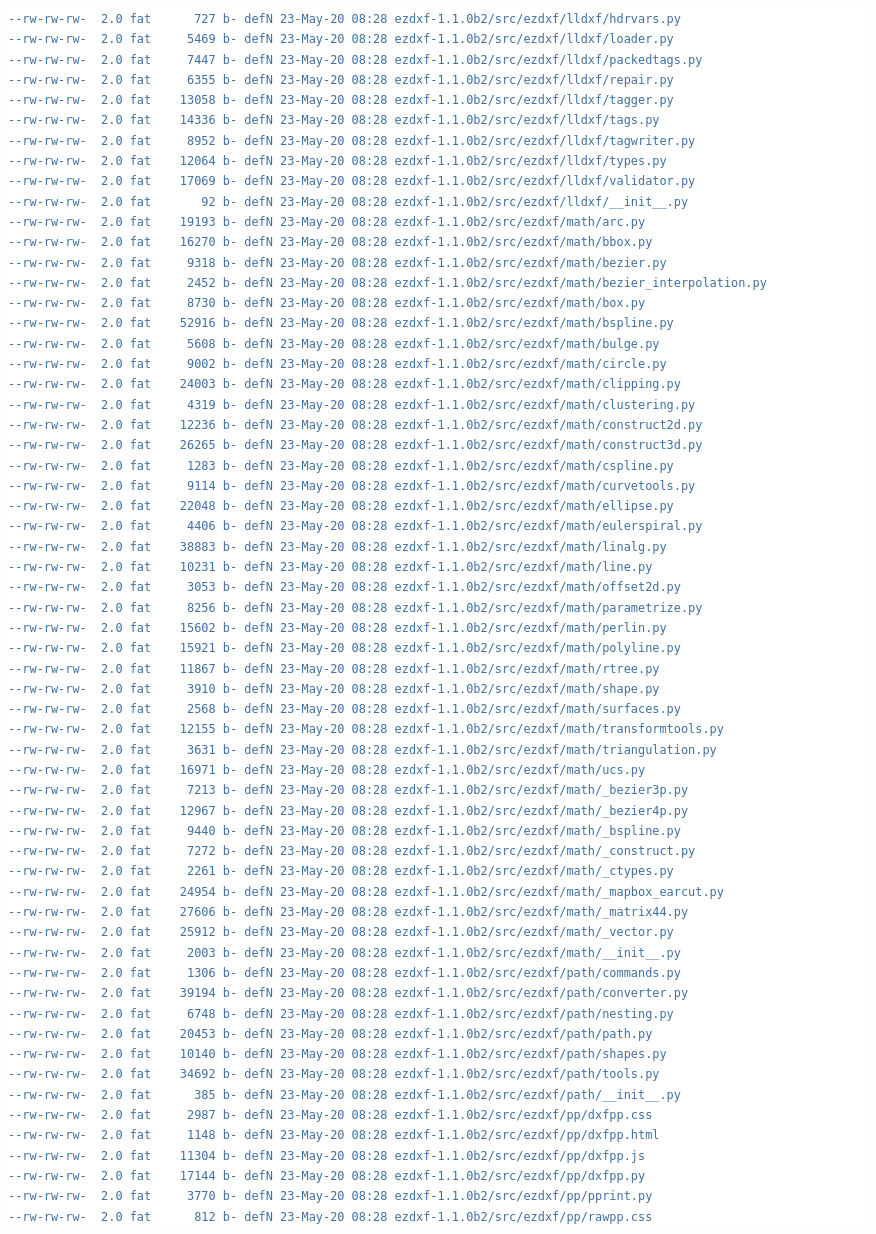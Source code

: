 ```diff
--rw-rw-rw-  2.0 fat      727 b- defN 23-May-20 08:28 ezdxf-1.1.0b2/src/ezdxf/lldxf/hdrvars.py
--rw-rw-rw-  2.0 fat     5469 b- defN 23-May-20 08:28 ezdxf-1.1.0b2/src/ezdxf/lldxf/loader.py
--rw-rw-rw-  2.0 fat     7447 b- defN 23-May-20 08:28 ezdxf-1.1.0b2/src/ezdxf/lldxf/packedtags.py
--rw-rw-rw-  2.0 fat     6355 b- defN 23-May-20 08:28 ezdxf-1.1.0b2/src/ezdxf/lldxf/repair.py
--rw-rw-rw-  2.0 fat    13058 b- defN 23-May-20 08:28 ezdxf-1.1.0b2/src/ezdxf/lldxf/tagger.py
--rw-rw-rw-  2.0 fat    14336 b- defN 23-May-20 08:28 ezdxf-1.1.0b2/src/ezdxf/lldxf/tags.py
--rw-rw-rw-  2.0 fat     8952 b- defN 23-May-20 08:28 ezdxf-1.1.0b2/src/ezdxf/lldxf/tagwriter.py
--rw-rw-rw-  2.0 fat    12064 b- defN 23-May-20 08:28 ezdxf-1.1.0b2/src/ezdxf/lldxf/types.py
--rw-rw-rw-  2.0 fat    17069 b- defN 23-May-20 08:28 ezdxf-1.1.0b2/src/ezdxf/lldxf/validator.py
--rw-rw-rw-  2.0 fat       92 b- defN 23-May-20 08:28 ezdxf-1.1.0b2/src/ezdxf/lldxf/__init__.py
--rw-rw-rw-  2.0 fat    19193 b- defN 23-May-20 08:28 ezdxf-1.1.0b2/src/ezdxf/math/arc.py
--rw-rw-rw-  2.0 fat    16270 b- defN 23-May-20 08:28 ezdxf-1.1.0b2/src/ezdxf/math/bbox.py
--rw-rw-rw-  2.0 fat     9318 b- defN 23-May-20 08:28 ezdxf-1.1.0b2/src/ezdxf/math/bezier.py
--rw-rw-rw-  2.0 fat     2452 b- defN 23-May-20 08:28 ezdxf-1.1.0b2/src/ezdxf/math/bezier_interpolation.py
--rw-rw-rw-  2.0 fat     8730 b- defN 23-May-20 08:28 ezdxf-1.1.0b2/src/ezdxf/math/box.py
--rw-rw-rw-  2.0 fat    52916 b- defN 23-May-20 08:28 ezdxf-1.1.0b2/src/ezdxf/math/bspline.py
--rw-rw-rw-  2.0 fat     5608 b- defN 23-May-20 08:28 ezdxf-1.1.0b2/src/ezdxf/math/bulge.py
--rw-rw-rw-  2.0 fat     9002 b- defN 23-May-20 08:28 ezdxf-1.1.0b2/src/ezdxf/math/circle.py
--rw-rw-rw-  2.0 fat    24003 b- defN 23-May-20 08:28 ezdxf-1.1.0b2/src/ezdxf/math/clipping.py
--rw-rw-rw-  2.0 fat     4319 b- defN 23-May-20 08:28 ezdxf-1.1.0b2/src/ezdxf/math/clustering.py
--rw-rw-rw-  2.0 fat    12236 b- defN 23-May-20 08:28 ezdxf-1.1.0b2/src/ezdxf/math/construct2d.py
--rw-rw-rw-  2.0 fat    26265 b- defN 23-May-20 08:28 ezdxf-1.1.0b2/src/ezdxf/math/construct3d.py
--rw-rw-rw-  2.0 fat     1283 b- defN 23-May-20 08:28 ezdxf-1.1.0b2/src/ezdxf/math/cspline.py
--rw-rw-rw-  2.0 fat     9114 b- defN 23-May-20 08:28 ezdxf-1.1.0b2/src/ezdxf/math/curvetools.py
--rw-rw-rw-  2.0 fat    22048 b- defN 23-May-20 08:28 ezdxf-1.1.0b2/src/ezdxf/math/ellipse.py
--rw-rw-rw-  2.0 fat     4406 b- defN 23-May-20 08:28 ezdxf-1.1.0b2/src/ezdxf/math/eulerspiral.py
--rw-rw-rw-  2.0 fat    38883 b- defN 23-May-20 08:28 ezdxf-1.1.0b2/src/ezdxf/math/linalg.py
--rw-rw-rw-  2.0 fat    10231 b- defN 23-May-20 08:28 ezdxf-1.1.0b2/src/ezdxf/math/line.py
--rw-rw-rw-  2.0 fat     3053 b- defN 23-May-20 08:28 ezdxf-1.1.0b2/src/ezdxf/math/offset2d.py
--rw-rw-rw-  2.0 fat     8256 b- defN 23-May-20 08:28 ezdxf-1.1.0b2/src/ezdxf/math/parametrize.py
--rw-rw-rw-  2.0 fat    15602 b- defN 23-May-20 08:28 ezdxf-1.1.0b2/src/ezdxf/math/perlin.py
--rw-rw-rw-  2.0 fat    15921 b- defN 23-May-20 08:28 ezdxf-1.1.0b2/src/ezdxf/math/polyline.py
--rw-rw-rw-  2.0 fat    11867 b- defN 23-May-20 08:28 ezdxf-1.1.0b2/src/ezdxf/math/rtree.py
--rw-rw-rw-  2.0 fat     3910 b- defN 23-May-20 08:28 ezdxf-1.1.0b2/src/ezdxf/math/shape.py
--rw-rw-rw-  2.0 fat     2568 b- defN 23-May-20 08:28 ezdxf-1.1.0b2/src/ezdxf/math/surfaces.py
--rw-rw-rw-  2.0 fat    12155 b- defN 23-May-20 08:28 ezdxf-1.1.0b2/src/ezdxf/math/transformtools.py
--rw-rw-rw-  2.0 fat     3631 b- defN 23-May-20 08:28 ezdxf-1.1.0b2/src/ezdxf/math/triangulation.py
--rw-rw-rw-  2.0 fat    16971 b- defN 23-May-20 08:28 ezdxf-1.1.0b2/src/ezdxf/math/ucs.py
--rw-rw-rw-  2.0 fat     7213 b- defN 23-May-20 08:28 ezdxf-1.1.0b2/src/ezdxf/math/_bezier3p.py
--rw-rw-rw-  2.0 fat    12967 b- defN 23-May-20 08:28 ezdxf-1.1.0b2/src/ezdxf/math/_bezier4p.py
--rw-rw-rw-  2.0 fat     9440 b- defN 23-May-20 08:28 ezdxf-1.1.0b2/src/ezdxf/math/_bspline.py
--rw-rw-rw-  2.0 fat     7272 b- defN 23-May-20 08:28 ezdxf-1.1.0b2/src/ezdxf/math/_construct.py
--rw-rw-rw-  2.0 fat     2261 b- defN 23-May-20 08:28 ezdxf-1.1.0b2/src/ezdxf/math/_ctypes.py
--rw-rw-rw-  2.0 fat    24954 b- defN 23-May-20 08:28 ezdxf-1.1.0b2/src/ezdxf/math/_mapbox_earcut.py
--rw-rw-rw-  2.0 fat    27606 b- defN 23-May-20 08:28 ezdxf-1.1.0b2/src/ezdxf/math/_matrix44.py
--rw-rw-rw-  2.0 fat    25912 b- defN 23-May-20 08:28 ezdxf-1.1.0b2/src/ezdxf/math/_vector.py
--rw-rw-rw-  2.0 fat     2003 b- defN 23-May-20 08:28 ezdxf-1.1.0b2/src/ezdxf/math/__init__.py
--rw-rw-rw-  2.0 fat     1306 b- defN 23-May-20 08:28 ezdxf-1.1.0b2/src/ezdxf/path/commands.py
--rw-rw-rw-  2.0 fat    39194 b- defN 23-May-20 08:28 ezdxf-1.1.0b2/src/ezdxf/path/converter.py
--rw-rw-rw-  2.0 fat     6748 b- defN 23-May-20 08:28 ezdxf-1.1.0b2/src/ezdxf/path/nesting.py
--rw-rw-rw-  2.0 fat    20453 b- defN 23-May-20 08:28 ezdxf-1.1.0b2/src/ezdxf/path/path.py
--rw-rw-rw-  2.0 fat    10140 b- defN 23-May-20 08:28 ezdxf-1.1.0b2/src/ezdxf/path/shapes.py
--rw-rw-rw-  2.0 fat    34692 b- defN 23-May-20 08:28 ezdxf-1.1.0b2/src/ezdxf/path/tools.py
--rw-rw-rw-  2.0 fat      385 b- defN 23-May-20 08:28 ezdxf-1.1.0b2/src/ezdxf/path/__init__.py
--rw-rw-rw-  2.0 fat     2987 b- defN 23-May-20 08:28 ezdxf-1.1.0b2/src/ezdxf/pp/dxfpp.css
--rw-rw-rw-  2.0 fat     1148 b- defN 23-May-20 08:28 ezdxf-1.1.0b2/src/ezdxf/pp/dxfpp.html
--rw-rw-rw-  2.0 fat    11304 b- defN 23-May-20 08:28 ezdxf-1.1.0b2/src/ezdxf/pp/dxfpp.js
--rw-rw-rw-  2.0 fat    17144 b- defN 23-May-20 08:28 ezdxf-1.1.0b2/src/ezdxf/pp/dxfpp.py
--rw-rw-rw-  2.0 fat     3770 b- defN 23-May-20 08:28 ezdxf-1.1.0b2/src/ezdxf/pp/pprint.py
--rw-rw-rw-  2.0 fat      812 b- defN 23-May-20 08:28 ezdxf-1.1.0b2/src/ezdxf/pp/rawpp.css
```
